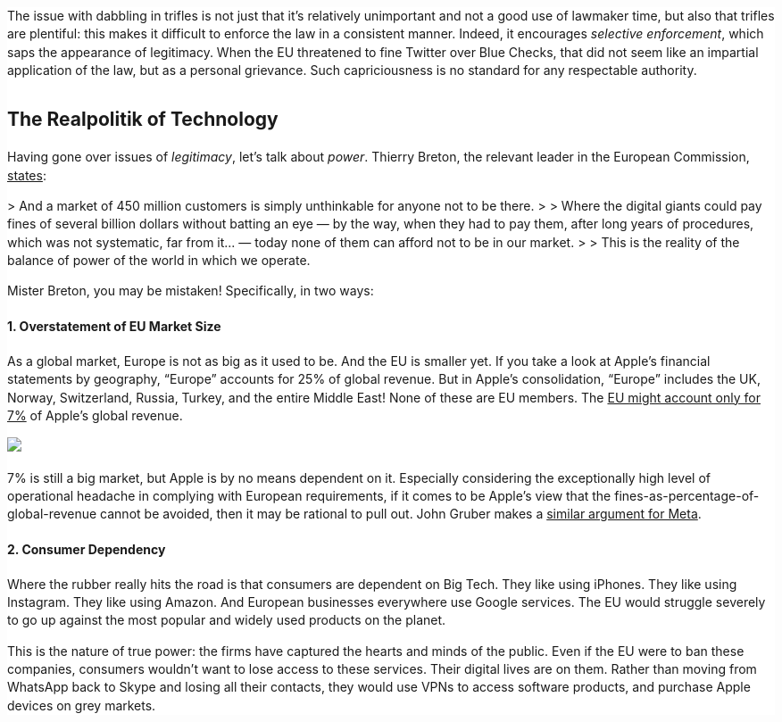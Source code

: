 The issue with dabbling in trifles is not just that it’s relatively unimportant and not a good use of lawmaker time, but also that trifles are plentiful: this makes it difficult to enforce the law in a consistent manner. Indeed, it encourages _selective enforcement_, which saps the appearance of legitimacy. When the EU threatened to fine Twitter over Blue Checks, that did not seem like an impartial application of the law, but as a personal grievance. Such capriciousness is no standard for any respectable authority.

## The Realpolitik of Technology

Having gone over issues of _legitimacy_, let’s talk about _power_. Thierry Breton, the relevant leader in the European Commission, [states](https:&#x2F;&#x2F;daringfireball.net&#x2F;2024&#x2F;03&#x2F;more%5Fon%5Fthe%5Feus%5Fmarket%5Fmight):

&gt; And a market of 450 million customers is simply unthinkable for anyone not to be there.
&gt; 
&gt; Where the digital giants could pay fines of several billion dollars without batting an eye — by the way, when they had to pay them, after long years of procedures, which was not systematic, far from it... — today none of them can afford not to be in our market.
&gt; 
&gt; This is the reality of the balance of power of the world in which we operate.

Mister Breton, you may be mistaken! Specifically, in two ways:

#### 1\. Overstatement of EU Market Size

As a global market, Europe is not as big as it used to be. And the EU is smaller yet. If you take a look at Apple’s financial statements by geography, “Europe” accounts for 25% of global revenue. But in Apple’s consolidation, “Europe” includes the UK, Norway, Switzerland, Russia, Turkey, and the entire Middle East! None of these are EU members. The [EU might account only for 7%](https:&#x2F;&#x2F;daringfireball.net&#x2F;2024&#x2F;03&#x2F;eu%5Fshare%5Fof%5Fapples%5Frevenue) of Apple’s global revenue. 

[![](https:&#x2F;&#x2F;proxy-prod.omnivore-image-cache.app&#x2F;641x360,s4dhlL78nHje_AzGsnVbIvuWTYSMfjmPJVbLkPaGh82M&#x2F;https:&#x2F;&#x2F;substackcdn.com&#x2F;image&#x2F;fetch&#x2F;w_1456,c_limit,f_auto,q_auto:good,fl_progressive:steep&#x2F;https%3A%2F%2Fsubstack-post-media.s3.amazonaws.com%2Fpublic%2Fimages%2Fbc57750b-e08a-4cf0-b839-85c2675d1b53_641x360.png)](https:&#x2F;&#x2F;substackcdn.com&#x2F;image&#x2F;fetch&#x2F;f%5Fauto,q%5Fauto:good,fl%5Fprogressive:steep&#x2F;https%3A%2F%2Fsubstack-post-media.s3.amazonaws.com%2Fpublic%2Fimages%2Fbc57750b-e08a-4cf0-b839-85c2675d1b53%5F641x360.png)

7% is still a big market, but Apple is by no means dependent on it. Especially considering the exceptionally high level of operational headache in complying with European requirements, if it comes to be Apple’s view that the fines-as-percentage-of-global-revenue cannot be avoided, then it may be rational to pull out. John Gruber makes a [similar argument for Meta](https:&#x2F;&#x2F;daringfireball.net&#x2F;2024&#x2F;03&#x2F;more%5Fon%5Fthe%5Feus%5Fmarket%5Fmight).

#### 2\. Consumer Dependency

Where the rubber really hits the road is that consumers are dependent on Big Tech. They like using iPhones. They like using Instagram. They like using Amazon. And European businesses everywhere use Google services. The EU would struggle severely to go up against the most popular and widely used products on the planet.

This is the nature of true power: the firms have captured the hearts and minds of the public. Even if the EU were to ban these companies, consumers wouldn’t want to lose access to these services. Their digital lives are on them. Rather than moving from WhatsApp back to Skype and losing all their contacts, they would use VPNs to access software products, and purchase Apple devices on grey markets. 
